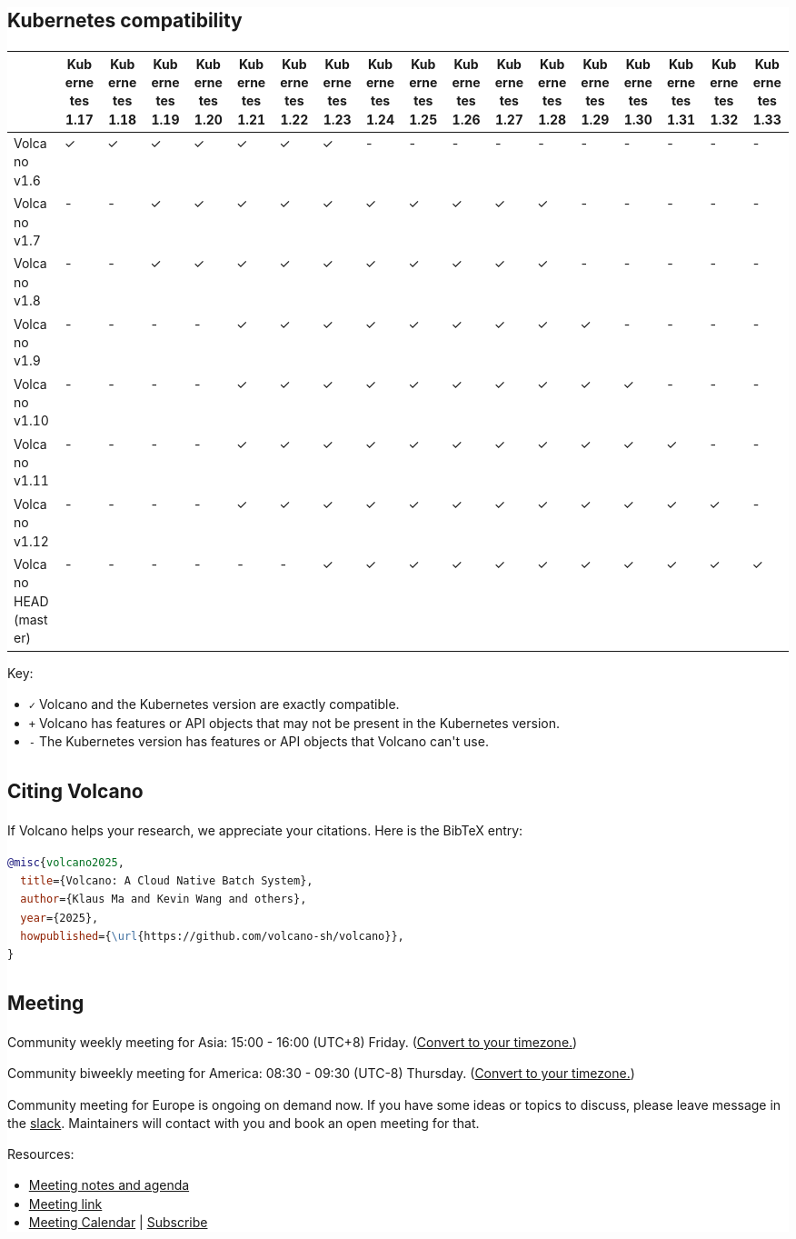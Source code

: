 ## Kubernetes compatibility
|                       | Kubernetes 1.17 | Kubernetes 1.18 | Kubernetes 1.19 | Kubernetes 1.20 | Kubernetes 1.21 | Kubernetes 1.22 | Kubernetes 1.23 | Kubernetes 1.24 | Kubernetes 1.25 | Kubernetes 1.26 | Kubernetes 1.27 | Kubernetes 1.28 | Kubernetes 1.29 | Kubernetes 1.30 | Kubernetes 1.31 | Kubernetes 1.32 | Kubernetes 1.33 |
|-----------------------|-----------------|-----------------|-----------------|-----------------|-----------------|-----------------|-----------------|-----------------|-----------------|-----------------|-----------------|-----------------|-----------------|------------------|------------------|------------------|------------------|
| Volcano v1.6          | ✓               | ✓               | ✓               | ✓               | ✓               | ✓               | ✓               | -               | -               | -               | -               | -               | -               | -                | -                | -                | -                |
| Volcano v1.7          | -               | -               | ✓               | ✓               | ✓               | ✓               | ✓               | ✓               | ✓               | ✓               | ✓               | ✓               | -               | -                | -                | -                | -                |
| Volcano v1.8          | -               | -               | ✓               | ✓               | ✓               | ✓               | ✓               | ✓               | ✓               | ✓               | ✓               | ✓               | -               | -                | -                | -                | -                |
| Volcano v1.9          | -               | -               | -               | -               | ✓               | ✓               | ✓               | ✓               | ✓               | ✓               | ✓               | ✓               | ✓               | -                | -                | -                | -                |
| Volcano v1.10         | -               | -               | -               | -               | ✓               | ✓               | ✓               | ✓               | ✓               | ✓               | ✓               | ✓               | ✓               | ✓                | -                | -                | -                |
| Volcano v1.11         | -               | -               | -               | -               | ✓               | ✓               | ✓               | ✓               | ✓               | ✓               | ✓               | ✓               | ✓               | ✓                | ✓                | -                | -                |
| Volcano v1.12         | -               | -               | -               | -               | ✓               | ✓               | ✓               | ✓               | ✓               | ✓               | ✓               | ✓               | ✓               | ✓                | ✓                | ✓                | -                |
| Volcano HEAD (master) | -               | -               | -               | -               | -               | -               | ✓               | ✓               | ✓               | ✓               | ✓               | ✓               | ✓               | ✓                | ✓                | ✓                | ✓                |

Key:
* `✓` Volcano and the Kubernetes version are exactly compatible.
* `+` Volcano has features or API objects that may not be present in the Kubernetes version.
* `-` The Kubernetes version has features or API objects that Volcano can't use.


## Citing Volcano

If Volcano helps your research, we appreciate your citations. Here is the BibTeX entry:

```bibtex
@misc{volcano2025,
  title={Volcano: A Cloud Native Batch System},
  author={Klaus Ma and Kevin Wang and others},
  year={2025},
  howpublished={\url{https://github.com/volcano-sh/volcano}},
}
```

## Meeting

Community weekly meeting for Asia: 15:00 - 16:00 (UTC+8) Friday. ([Convert to your timezone.](https://www.thetimezoneconverter.com/?t=10%3A00&tz=GMT%2B8&))

Community biweekly meeting for America: 08:30 - 09:30 (UTC-8) Thursday. ([Convert to your timezone.](https://www.thetimezoneconverter.com/?t=10%3A00&tz=GMT%2B8&))

Community meeting for Europe is ongoing on demand now. If you have some ideas or topics to discuss, please leave message
in the [slack](https://cloud-native.slack.com/archives/C011GJDQS0N). Maintainers will contact with you and book an open meeting for that.

Resources:
- [Meeting notes and agenda](https://docs.google.com/document/d/1YLbF8zjZBiR9PbXQPB22iuc_L0Oui5A1lddVfRnZrqs/edit)
- [Meeting link](https://zoom.us/j/91804791393)
- [Meeting Calendar](https://calendar.google.com/calendar/b/1/embed?src=volcano.sh.bot@gmail.com) | [Subscribe](https://calendar.google.com/calendar/b/1?cid=dm9sY2Fuby5zaC5ib3RAZ21haWwuY29t)
